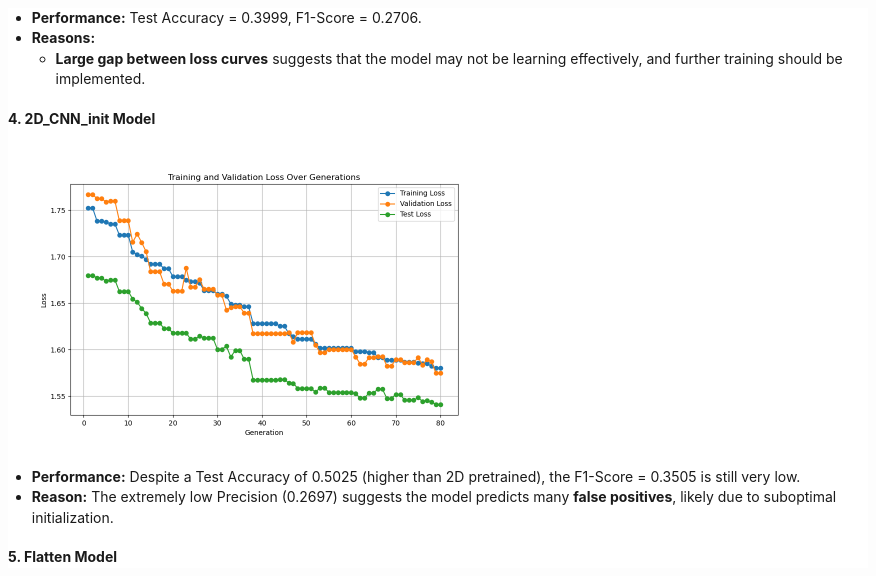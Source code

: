 - **Performance:** Test Accuracy = 0.3999, F1-Score = 0.2706.  
- **Reasons:**  
  - **Large gap between loss curves** suggests that the model may not be learning effectively, and further training should be implemented.

#### 4. **2D_CNN_init Model**
<img src="assets/GA_Analysis/2D_CNN_init.png" width="500" style="margin-right:10px;">

- **Performance:** Despite a Test Accuracy of 0.5025 (higher than 2D pretrained), the F1-Score = 0.3505 is still very low.  
- **Reason:** The extremely low Precision (0.2697) suggests the model predicts many **false positives**, likely due to suboptimal initialization.  

#### 5. **Flatten Model**